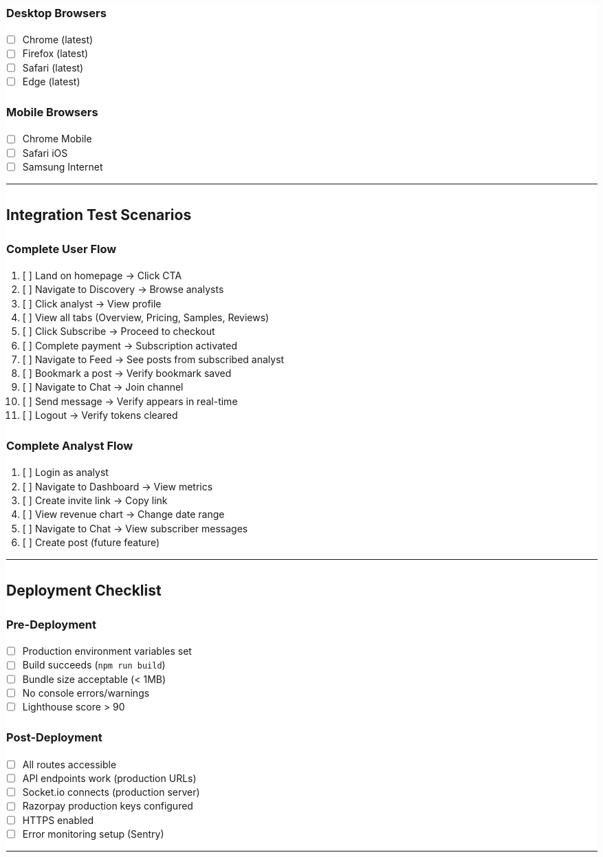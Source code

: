 ### Desktop Browsers
- [ ] Chrome (latest)
- [ ] Firefox (latest)
- [ ] Safari (latest)
- [ ] Edge (latest)

### Mobile Browsers
- [ ] Chrome Mobile
- [ ] Safari iOS
- [ ] Samsung Internet

---

## Integration Test Scenarios

### Complete User Flow
1. [ ] Land on homepage → Click CTA
2. [ ] Navigate to Discovery → Browse analysts
3. [ ] Click analyst → View profile
4. [ ] View all tabs (Overview, Pricing, Samples, Reviews)
5. [ ] Click Subscribe → Proceed to checkout
6. [ ] Complete payment → Subscription activated
7. [ ] Navigate to Feed → See posts from subscribed analyst
8. [ ] Bookmark a post → Verify bookmark saved
9. [ ] Navigate to Chat → Join channel
10. [ ] Send message → Verify appears in real-time
11. [ ] Logout → Verify tokens cleared

### Complete Analyst Flow
1. [ ] Login as analyst
2. [ ] Navigate to Dashboard → View metrics
3. [ ] Create invite link → Copy link
4. [ ] View revenue chart → Change date range
5. [ ] Navigate to Chat → View subscriber messages
6. [ ] Create post (future feature)

---

## Deployment Checklist

### Pre-Deployment
- [ ] Production environment variables set
- [ ] Build succeeds (`npm run build`)
- [ ] Bundle size acceptable (< 1MB)
- [ ] No console errors/warnings
- [ ] Lighthouse score > 90

### Post-Deployment
- [ ] All routes accessible
- [ ] API endpoints work (production URLs)
- [ ] Socket.io connects (production server)
- [ ] Razorpay production keys configured
- [ ] HTTPS enabled
- [ ] Error monitoring setup (Sentry)

---